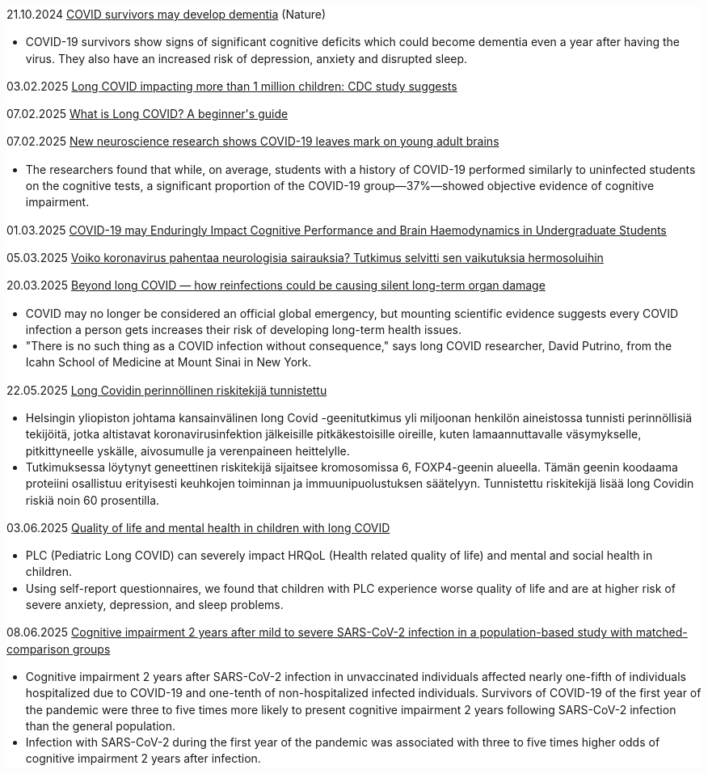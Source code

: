 21.10.2024 [COVID survivors may develop dementia](https://www.nature.com/articles/d44151-024-00168-7) (Nature)
* COVID-19 survivors show signs of significant cognitive deficits which could become dementia even a year after having the virus. They also have an increased risk of depression, anxiety and disrupted sleep.

03.02.2025 [Long COVID impacting more than 1 million children: CDC study suggests](https://abcnews.go.com/Health/long-covid-impacting-1-million-children-cdc-study/story?id=118393880)

07.02.2025 [What is Long COVID? A beginner's guide](https://www.thegauntlet.news/p/what-is-long-covid)

07.02.2025 [New neuroscience research shows COVID-19 leaves mark on young adult brains](https://www.psypost.org/new-neuroscience-research-shows-covid-19-leaves-mark-on-young-adult-brains/)
* The researchers found that while, on average, students with a history of COVID-19 performed similarly to uninfected students on the cognitive tests, a significant proportion of the COVID-19 group—37%—showed objective evidence of cognitive impairment.

01.03.2025 [COVID-19 may Enduringly Impact Cognitive Performance and Brain Haemodynamics in Undergraduate Students](https://www.sciencedirect.com/science/article/pii/S0889159124007311)

05.03.2025 [Voiko koronavirus pahentaa neurologisia sairauksia? Tutkimus selvitti sen vaikutuksia hermosoluihin](https://www.helsinki.fi/fi/uutiset/aivot/voiko-koronavirus-pahentaa-neurologisia-sairauksia-tutkimus-selvitti-sen-vaikutuksia-hermosoluihin)

20.03.2025 [Beyond long COVID — how reinfections could be causing silent long-term organ damage](https://www.cbc.ca/radio/quirks/beyond-long-covid-1.7485888)
* COVID may no longer be considered an official global emergency, but mounting scientific evidence suggests every COVID infection a person gets increases their risk of developing long-term health issues.
* "There is no such thing as a COVID infection without consequence," says long COVID researcher, David Putrino, from the Icahn School of Medicine at Mount Sinai in New York.

22.05.2025 [Long Covidin perinnöllinen riskitekijä tunnistettu](https://www.helsinki.fi/fi/uutiset/geenit/long-covidin-perinnollinen-riskitekija-tunnistettu)
* Helsingin yliopiston johtama kansainvälinen long Covid -geenitutkimus yli miljoonan henkilön aineistossa tunnisti perinnöllisiä tekijöitä, jotka altistavat koronavirusinfektion jälkeisille pitkäkestoisille oireille, kuten lamaannuttavalle väsymykselle, pitkittyneelle yskälle, aivosumulle ja verenpaineen heittelylle.
* Tutkimuksessa löytynyt geneettinen riskitekijä sijaitsee kromosomissa 6, FOXP4-geenin alueella. Tämän geenin koodaama proteiini osallistuu erityisesti keuhkojen toiminnan ja immuunipuolustuksen säätelyyn. Tunnistettu riskitekijä lisää long Covidin riskiä noin 60 prosentilla. 

03.06.2025 [Quality of life and mental health in children with long COVID](https://www.nature.com/articles/s43856-025-00947-y)
* PLC (Pediatric Long COVID) can severely impact HRQoL (Health related quality of life) and mental and social health in children.
* Using self-report questionnaires, we found that children with PLC experience worse quality of life and are at higher risk of severe anxiety, depression, and sleep problems.

08.06.2025 [Cognitive impairment 2 years after mild to severe SARS-CoV-2 infection in a population-based study with matched-comparison groups](https://www.nature.com/articles/s41598-025-96608-0)
* Cognitive impairment 2 years after SARS-CoV-2 infection in unvaccinated individuals affected nearly one-fifth of individuals hospitalized due to COVID-19 and one-tenth of non-hospitalized infected individuals. Survivors of COVID-19 of the first year of the pandemic were three to five times more likely to present cognitive impairment 2 years following SARS-CoV-2 infection than the general population.
* Infection with SARS-CoV-2 during the first year of the pandemic was associated with three to five times higher odds of cognitive impairment 2 years after infection.
